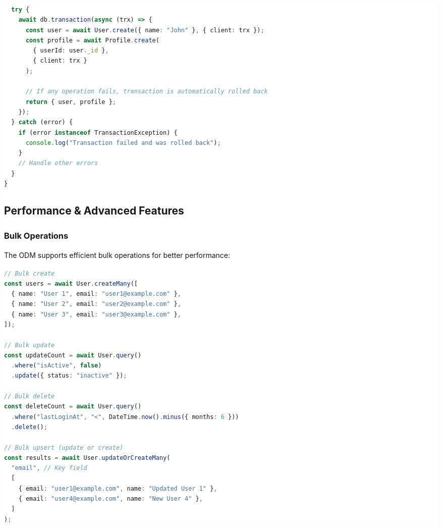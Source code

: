 ```typescript
  try {
    await db.transaction(async (trx) => {
      const user = await User.create({ name: "John" }, { client: trx });
      const profile = await Profile.create(
        { userId: user._id },
        { client: trx }
      );

      // If any operation fails, transaction is automatically rolled back
      return { user, profile };
    });
  } catch (error) {
    if (error instanceof TransactionException) {
      console.log("Transaction failed and was rolled back");
    }
    // Handle other errors
  }
}
```

## Performance & Advanced Features

### Bulk Operations

The ODM supports efficient bulk operations for better performance:

```typescript
// Bulk create
const users = await User.createMany([
  { name: "User 1", email: "user1@example.com" },
  { name: "User 2", email: "user2@example.com" },
  { name: "User 3", email: "user3@example.com" },
]);

// Bulk update
const updateCount = await User.query()
  .where("isActive", false)
  .update({ status: "inactive" });

// Bulk delete
const deleteCount = await User.query()
  .where("lastLoginAt", "<", DateTime.now().minus({ months: 6 }))
  .delete();

// Bulk upsert (update or create)
const results = await User.updateOrCreateMany(
  "email", // Key field
  [
    { email: "user1@example.com", name: "Updated User 1" },
    { email: "user4@example.com", name: "New User 4" },
  ]
);
```

